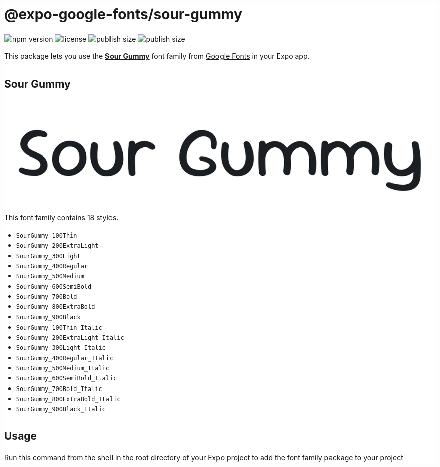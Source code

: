 # @expo-google-fonts/sour-gummy

![npm version](https://flat.badgen.net/npm/v/@expo-google-fonts/sour-gummy)
![license](https://flat.badgen.net/github/license/expo/google-fonts)
![publish size](https://flat.badgen.net/packagephobia/install/@expo-google-fonts/sour-gummy)
![publish size](https://flat.badgen.net/packagephobia/publish/@expo-google-fonts/sour-gummy)

This package lets you use the [**Sour Gummy**](https://fonts.google.com/specimen/Sour+Gummy) font family from [Google Fonts](https://fonts.google.com/) in your Expo app.

## Sour Gummy

![Sour Gummy](./font-family.png)

This font family contains [18 styles](#-gallery).

- `SourGummy_100Thin`
- `SourGummy_200ExtraLight`
- `SourGummy_300Light`
- `SourGummy_400Regular`
- `SourGummy_500Medium`
- `SourGummy_600SemiBold`
- `SourGummy_700Bold`
- `SourGummy_800ExtraBold`
- `SourGummy_900Black`
- `SourGummy_100Thin_Italic`
- `SourGummy_200ExtraLight_Italic`
- `SourGummy_300Light_Italic`
- `SourGummy_400Regular_Italic`
- `SourGummy_500Medium_Italic`
- `SourGummy_600SemiBold_Italic`
- `SourGummy_700Bold_Italic`
- `SourGummy_800ExtraBold_Italic`
- `SourGummy_900Black_Italic`

## Usage

Run this command from the shell in the root directory of your Expo project to add the font family package to your project
